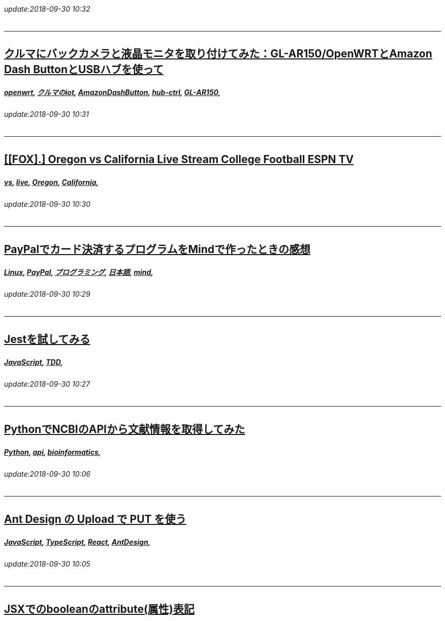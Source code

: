 ###### update:2018-09-30 10:32
---
## [クルマにバックカメラと液晶モニタを取り付けてみた：GL-AR150/OpenWRTとAmazon Dash ButtonとUSBハブを使って](https://qiita.com/somainit/items/db4d8fe760e3fb88905f)
##### [openwrt](https://qiita.com/tags/openwrt), [クルマのiot](https://qiita.com/tags/クルマのiot), [AmazonDashButton](https://qiita.com/tags/AmazonDashButton), [hub-ctrl](https://qiita.com/tags/hub-ctrl), [GL-AR150](https://qiita.com/tags/GL-AR150), 
###### update:2018-09-30 10:31
---
## [[[FOX].] Oregon vs California Live Stream College Football ESPN TV](https://qiita.com/monerulislam1/items/8317a0c7d38bf72f7158)
##### [vs](https://qiita.com/tags/vs), [live](https://qiita.com/tags/live), [Oregon](https://qiita.com/tags/Oregon), [California](https://qiita.com/tags/California), 
###### update:2018-09-30 10:30
---
## [PayPalでカード決済するプログラムをMindで作ったときの感想](https://qiita.com/killy/items/fda0add840109399c2f4)
##### [Linux](https://qiita.com/tags/Linux), [PayPal](https://qiita.com/tags/PayPal), [プログラミング](https://qiita.com/tags/プログラミング), [日本語](https://qiita.com/tags/日本語), [mind](https://qiita.com/tags/mind), 
###### update:2018-09-30 10:29
---
## [Jestを試してみる](https://qiita.com/Mokkeee/items/68e5bed73fa7e85fcc31)
##### [JavaScript](https://qiita.com/tags/JavaScript), [TDD](https://qiita.com/tags/TDD), 
###### update:2018-09-30 10:27
---
## [PythonでNCBIのAPIから文献情報を取得してみた](https://qiita.com/MTNakata/items/1538da3e97fe0a8b951a)
##### [Python](https://qiita.com/tags/Python), [api](https://qiita.com/tags/api), [bioinformatics](https://qiita.com/tags/bioinformatics), 
###### update:2018-09-30 10:06
---
## [Ant Design の Upload で PUT を使う](https://qiita.com/dhythm/items/ad9116d0903db1ec04f0)
##### [JavaScript](https://qiita.com/tags/JavaScript), [TypeScript](https://qiita.com/tags/TypeScript), [React](https://qiita.com/tags/React), [AntDesign](https://qiita.com/tags/AntDesign), 
###### update:2018-09-30 10:05
---
## [JSXでのbooleanのattribute(属性)表記](https://qiita.com/mitsuhiro_K/items/2f4d3b97edbcd28518e9)